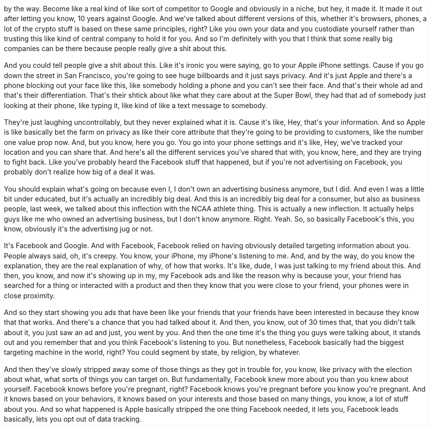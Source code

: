 by the way. Become like a real kind of like sort of competitor to Google and obviously in a niche, but hey, it made it. It made it out after letting you know, 10 years against Google. And we've talked about different versions of this, whether it's browsers, phones, a lot of the crypto stuff is based on these same principles, right? Like you own your data and you custodiate yourself rather than trusting this like kind of central company to hold it for you. And so I'm definitely with you that I think that some really big companies can be there because people really give a shit about this.

And you could tell people give a shit about this. Like it's ironic you were saying, go to your Apple iPhone settings. Cause if you go down the street in San Francisco, you're going to see huge billboards and it just says privacy. And it's just Apple and there's a phone blocking out your face like this, like somebody holding a phone and you can't see their face. And that's their whole ad and that's their differentiation. That's their shtick about like what they care about at the Super Bowl, they had that ad of somebody just looking at their phone, like typing it, like kind of like a text message to somebody.

They're just laughing uncontrollably, but they never explained what it is. Cause it's like, Hey, that's your information. And so Apple is like basically bet the farm on privacy as like their core attribute that they're going to be providing to customers, like the number one value prop now. And, but you know, here you go. You go into your phone settings and it's like, Hey, we've tracked your location and you can share that. And here's all the different services you've shared that with, you know, here, and they are trying to fight back. Like you've probably heard the Facebook stuff that happened, but if you're not advertising on Facebook, you probably don't realize how big of a deal it was.

You should explain what's going on because even I, I don't own an advertising business anymore, but I did. And even I was a little bit under educated, but it's actually an incredibly big deal. And this is an incredibly big deal for a consumer, but also as business people, last week, we talked about this inflection with the NCAA athlete thing. This is actually a new inflection. It actually helps guys like me who owned an advertising business, but I don't know anymore. Right. Yeah. So, so basically Facebook's this, you know, obviously it's the advertising jug or not.

It's Facebook and Google. And with Facebook, Facebook relied on having obviously detailed targeting information about you. People always said, oh, it's creepy. You know, your iPhone, my iPhone's listening to me. And, and by the way, do you know the explanation, they are the real explanation of why, of how that works. It's like, dude, I was just talking to my friend about this. And then, you know, and now it's showing up in my, my Facebook ads and like the reason why is because your, your friend has searched for a thing or interacted with a product and then they know that you were close to your friend, your phones were in close proximity.

And so they start showing you ads that have been like your friends that your friends have been interested in because they know that that works. And there's a chance that you had talked about it. And then, you know, out of 30 times that, that you didn't talk about it, you just saw an ad and just, you went by you. And then the one time it's the thing you guys were talking about, it stands out and you remember that and you think Facebook's listening to you. But nonetheless, Facebook basically had the biggest targeting machine in the world, right? You could segment by state, by religion, by whatever.

And then they've slowly stripped away some of those things as they got in trouble for, you know, like privacy with the election about what, what sorts of things you can target on. But fundamentally, Facebook knew more about you than you knew about yourself. Facebook knows before you're pregnant, right? Facebook knows you're pregnant before you know you're pregnant. And it knows based on your behaviors, it knows based on your interests and those based on many things, you know, a lot of stuff about you. And so what happened is Apple basically stripped the one thing Facebook needed, it lets you, Facebook leads basically, lets you opt out of data tracking.
